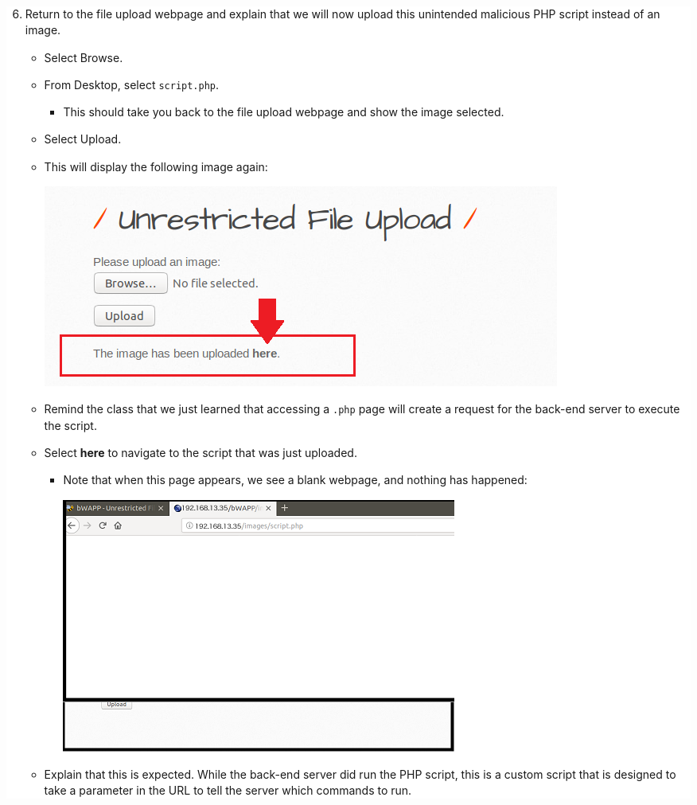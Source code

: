 6. Return to the file upload webpage and explain that we will now upload this unintended malicious PHP script instead of an image.

   - Select Browse.

   - From Desktop, select `script.php`.

     - This should take you back to the file upload webpage and show the image selected.

   - Select Upload.

   - This will display the following image again:

      ![On the Unrestricted File Upload page of the bWAPP website, a red arrow points to the message, "The image has been uploaded here."](Images/LFI7.png) 

   - Remind the class that we just learned that accessing a `.php` page will create a request for the back-end server to execute the script.

   - Select **here** to navigate to the script that was just uploaded.

     - Note that when this page appears, we see a blank webpage, and nothing has happened:

        ![A blank webpage is displayed.](Images/LFI8.png) 

   - Explain that this is expected. While the back-end server did run the PHP script, this is a custom script that is designed to take a parameter in the URL to tell the server which commands to run.
  
